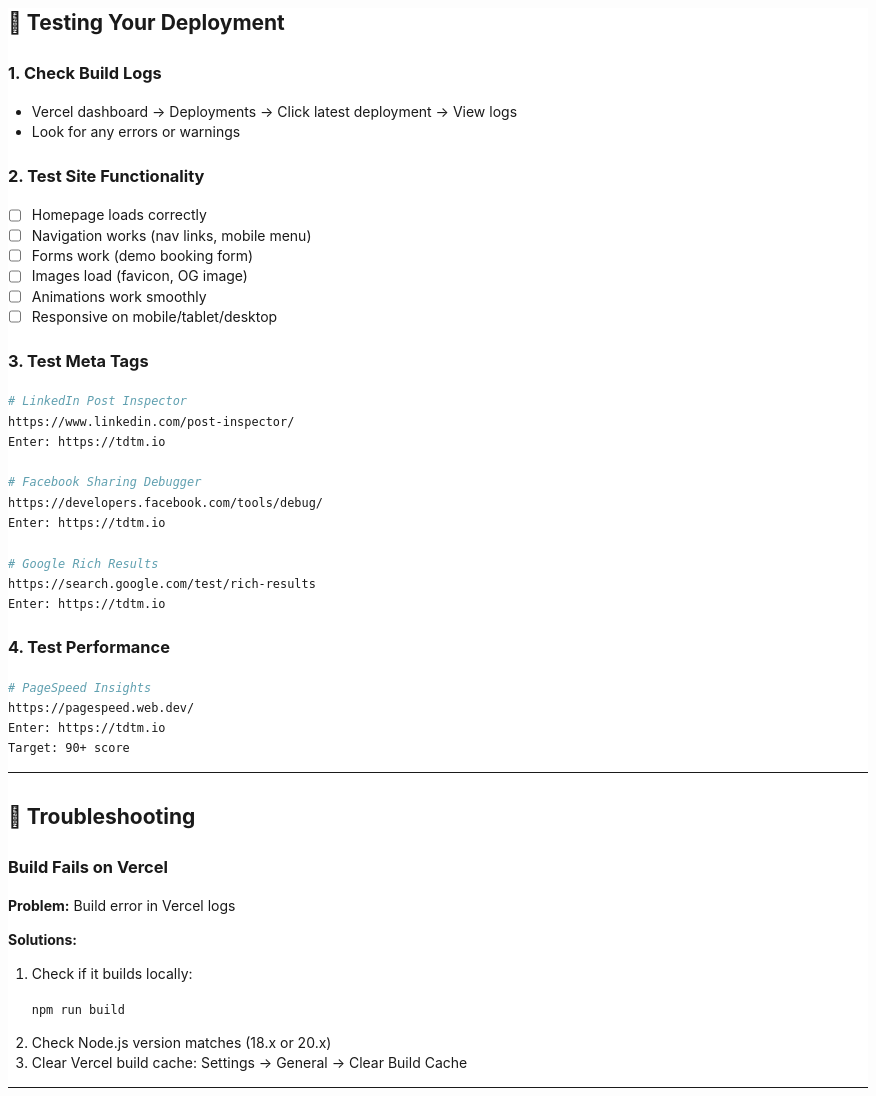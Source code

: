 
## 🧪 Testing Your Deployment

### **1. Check Build Logs**
- Vercel dashboard → Deployments → Click latest deployment → View logs
- Look for any errors or warnings

### **2. Test Site Functionality**
- [ ] Homepage loads correctly
- [ ] Navigation works (nav links, mobile menu)
- [ ] Forms work (demo booking form)
- [ ] Images load (favicon, OG image)
- [ ] Animations work smoothly
- [ ] Responsive on mobile/tablet/desktop

### **3. Test Meta Tags**
```bash
# LinkedIn Post Inspector
https://www.linkedin.com/post-inspector/
Enter: https://tdtm.io

# Facebook Sharing Debugger
https://developers.facebook.com/tools/debug/
Enter: https://tdtm.io

# Google Rich Results
https://search.google.com/test/rich-results
Enter: https://tdtm.io
```

### **4. Test Performance**
```bash
# PageSpeed Insights
https://pagespeed.web.dev/
Enter: https://tdtm.io
Target: 90+ score
```

---

## 🔧 Troubleshooting

### **Build Fails on Vercel**

**Problem:** Build error in Vercel logs

**Solutions:**
1. Check if it builds locally:
   ```bash
   npm run build
   ```
2. Check Node.js version matches (18.x or 20.x)
3. Clear Vercel build cache: Settings → General → Clear Build Cache

---